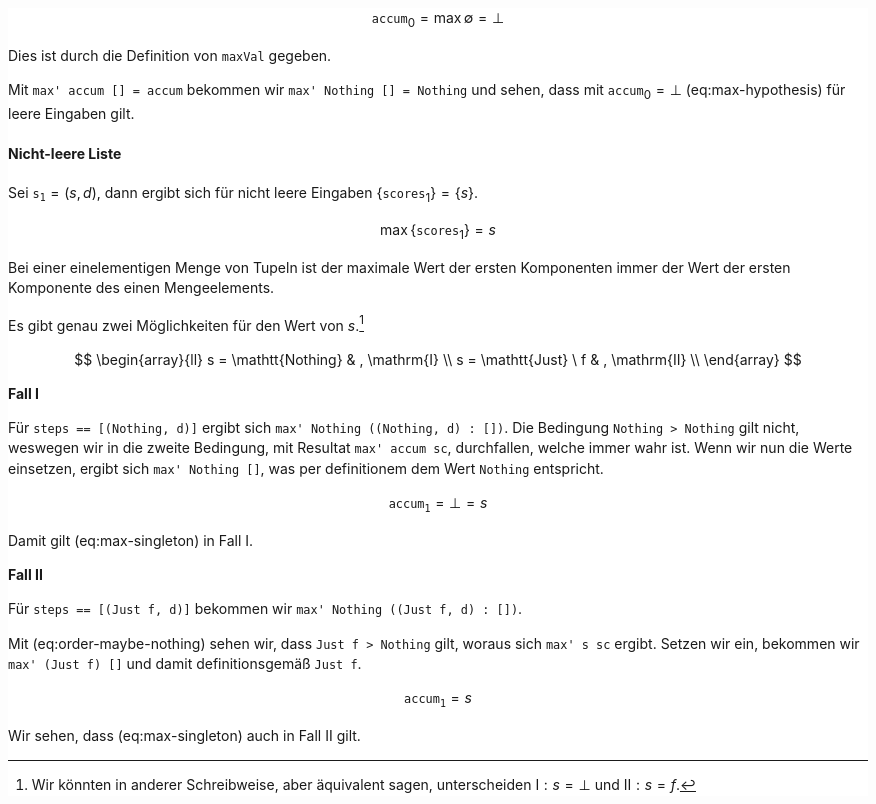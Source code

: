 $$
\mathtt{accum}_0 = \max \emptyset = \bot
$$

Dies ist durch die Definition von `maxVal` gegeben.

Mit `max' accum [] = accum` bekommen wir `max' Nothing [] = Nothing` und sehen, dass mit $\mathtt{accum}_0 = \bot$ (eq:max-hypothesis) für leere Eingaben gilt.

#### Nicht-leere Liste

Sei $\mathtt{s_1} = (s, d)$, dann ergibt sich für nicht leere Eingaben $\{\mathtt{scores}_1\} = \{s\}$.

$$
\label{max-singleton}
\max \{\mathtt{scores}_1\} = s
$$

Bei einer einelementigen Menge von Tupeln ist der maximale Wert der ersten Komponenten immer der Wert der ersten Komponente des einen Mengeelements.

Es gibt genau zwei Möglichkeiten für den Wert von $s$.[^equiv_choice_max_anchor]

[^equiv_choice_max_anchor]: Wir könnten in anderer Schreibweise, aber äquivalent sagen, unterscheiden $\mathrm{I}: s = \bot$ und $\mathrm{II}: s = f$.

$$
\begin{array}{ll}
    s = \mathtt{Nothing}  & , \mathrm{I} \\
    s = \mathtt{Just} \ f & , \mathrm{II} \\
\end{array}
$$

**Fall I**

Für `steps == [(Nothing, d)]` ergibt sich `max' Nothing ((Nothing, d) : [])`.
Die Bedingung `Nothing > Nothing` gilt nicht, weswegen wir in die zweite Bedingung, mit Resultat `max' accum sc`, durchfallen, welche immer wahr ist.
Wenn wir nun die Werte einsetzen, ergibt sich `max' Nothing []`, was per definitionem dem Wert `Nothing` entspricht.

$$
\mathtt{accum_1} = \bot = s
$$

Damit gilt (eq:max-singleton) in Fall $\mathrm{I}$.

**Fall II**

Für `steps == [(Just f, d)]` bekommen wir `max' Nothing ((Just f, d) : [])`.

Mit (eq:order-maybe-nothing) sehen wir, dass `Just f > Nothing` gilt, woraus sich `max' s sc` ergibt.
Setzen wir ein, bekommen wir `max' (Just f) []` und damit definitionsgemäß `Just f`.

$$
\mathtt{accum_1} = s
$$

Wir sehen, dass (eq:max-singleton) auch in Fall $\mathrm{II}$ gilt.


[^set_of_seqvals]: Hier bezeichnet $\{a_i\}_{i \in M}$ die Menge der Folgenglieder der Folge $(a_i)_{i \in M}$.
[^max_hyp_prereq]: Diese Annahme können wir, wie wir später sehen, nur dann machen, wenn beim ersten Aufruf `accum == Nothing` gilt, was per Definition von `maxVal` der Fall ist.
[^veri_nw_index_shift]: In unserem Code verschiebt sich die Indizierung der Matrix um 1, also wollen wir zeigen, dass für Einträge in $\mathrm{range}$ die Werte $f_{i1} = w_\text{gap} \cdot (i-1)$ bzw. $f_{1j} = w_\text{gap} \cdot (j-1)$ genutzt werden.